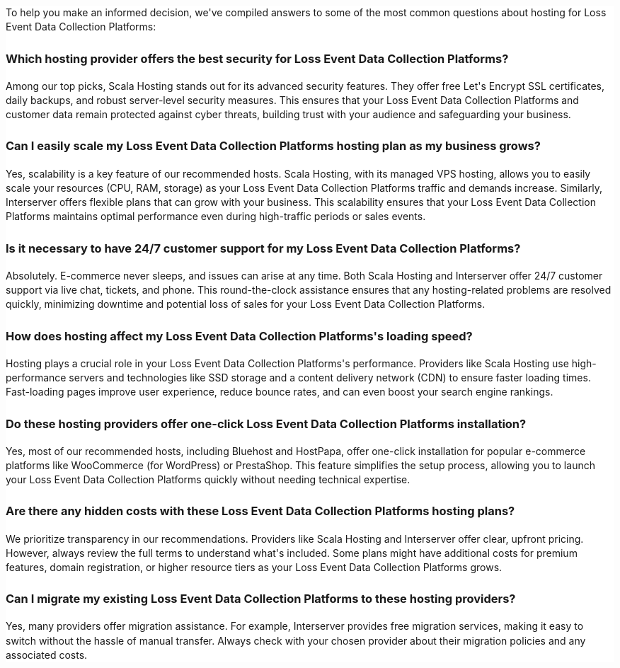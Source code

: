 To help you make an informed decision, we've compiled answers to some of the most common questions about hosting for Loss Event Data Collection Platforms:

### Which hosting provider offers the best security for Loss Event Data Collection Platforms? 
Among our top picks, Scala Hosting stands out for its advanced security features. They offer free Let's Encrypt SSL certificates, daily backups, and robust server-level security measures. This ensures that your Loss Event Data Collection Platforms and customer data remain protected against cyber threats, building trust with your audience and safeguarding your business.

### Can I easily scale my Loss Event Data Collection Platforms hosting plan as my business grows? 
Yes, scalability is a key feature of our recommended hosts. Scala Hosting, with its managed VPS hosting, allows you to easily scale your resources (CPU, RAM, storage) as your Loss Event Data Collection Platforms traffic and demands increase. Similarly, Interserver offers flexible plans that can grow with your business. This scalability ensures that your Loss Event Data Collection Platforms maintains optimal performance even during high-traffic periods or sales events.

### Is it necessary to have 24/7 customer support for my Loss Event Data Collection Platforms? 
Absolutely. E-commerce never sleeps, and issues can arise at any time. Both Scala Hosting and Interserver offer 24/7 customer support via live chat, tickets, and phone. This round-the-clock assistance ensures that any hosting-related problems are resolved quickly, minimizing downtime and potential loss of sales for your Loss Event Data Collection Platforms.

### How does hosting affect my Loss Event Data Collection Platforms's loading speed? 
Hosting plays a crucial role in your Loss Event Data Collection Platforms's performance. Providers like Scala Hosting use high-performance servers and technologies like SSD storage and a content delivery network (CDN) to ensure faster loading times. Fast-loading pages improve user experience, reduce bounce rates, and can even boost your search engine rankings.

### Do these hosting providers offer one-click Loss Event Data Collection Platforms installation? 
Yes, most of our recommended hosts, including Bluehost and HostPapa, offer one-click installation for popular e-commerce platforms like WooCommerce (for WordPress) or PrestaShop. This feature simplifies the setup process, allowing you to launch your Loss Event Data Collection Platforms quickly without needing technical expertise.

### Are there any hidden costs with these Loss Event Data Collection Platforms hosting plans? 
We prioritize transparency in our recommendations. Providers like Scala Hosting and Interserver offer clear, upfront pricing. However, always review the full terms to understand what's included. Some plans might have additional costs for premium features, domain registration, or higher resource tiers as your Loss Event Data Collection Platforms grows.

### Can I migrate my existing Loss Event Data Collection Platforms to these hosting providers? 
Yes, many providers offer migration assistance. For example, Interserver provides free migration services, making it easy to switch without the hassle of manual transfer. Always check with your chosen provider about their migration policies and any associated costs.
